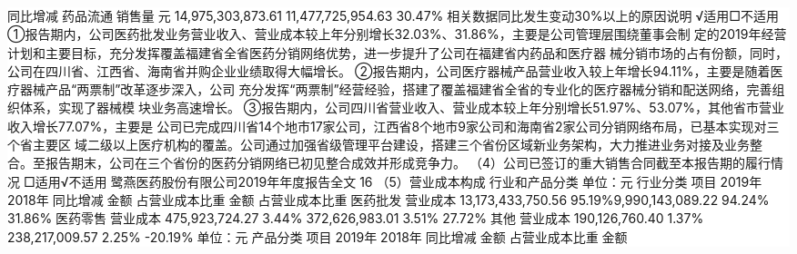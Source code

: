 同比增减
药品流通
销售量
元
14,975,303,873.61
11,477,725,954.63
30.47%
相关数据同比发生变动30%以上的原因说明
√适用□不适用
①报告期内，公司医药批发业务营业收入、营业成本较上年分别增长32.03%、31.86%，主要是公司管理层围绕董事会制
定的2019年经营计划和主要目标，充分发挥覆盖福建省全省医药分销网络优势，进一步提升了公司在福建省内药品和医疗器
械分销市场的占有份额，同时，公司在四川省、江西省、海南省并购企业业绩取得大幅增长。
②报告期内，公司医疗器械产品营业收入较上年增长94.11%，主要是随着医疗器械产品“两票制”改革逐步深入，公司
充分发挥“两票制”经营经验，搭建了覆盖福建省全省的专业化的医疗器械分销和配送网络，完善组织体系，实现了器械模
块业务高速增长。
③报告期内，公司四川省营业收入、营业成本较上年分别增长51.97%、53.07%，其他省市营业收入增长77.07%，主要是
公司已完成四川省14个地市17家公司，江西省8个地市9家公司和海南省2家公司分销网络布局，已基本实现对三个省主要区
域二级以上医疗机构的覆盖。公司通过加强省级管理平台建设，搭建三个省份区域新业务架构，大力推进业务对接及业务整
合。至报告期末，公司在三个省份的医药分销网络已初见整合成效并形成竞争力。
（4）公司已签订的重大销售合同截至本报告期的履行情况
□适用√不适用
鹭燕医药股份有限公司2019年年度报告全文
16
（5）营业成本构成
行业和产品分类
单位：元
行业分类
项目
2019年
2018年
同比增减
金额
占营业成本比重
金额
占营业成本比重
医药批发
营业成本
13,173,433,750.56
95.19%9,990,143,089.22
94.24%
31.86%
医药零售
营业成本
475,923,724.27
3.44%
372,626,983.01
3.51%
27.72%
其他
营业成本
190,126,760.40
1.37%
238,217,009.57
2.25%
-20.19%
单位：元
产品分类
项目
2019年
2018年
同比增减
金额
占营业成本比重
金额